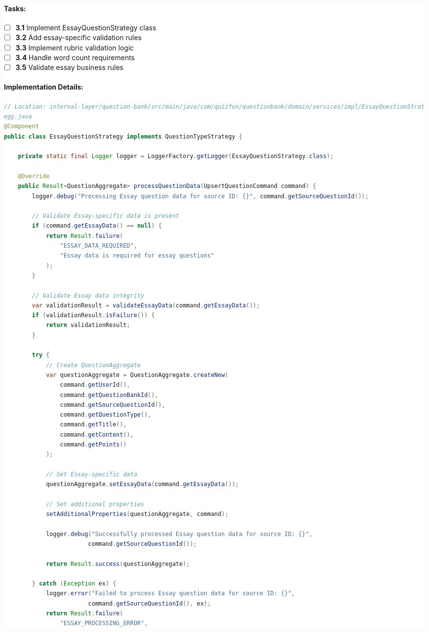 #### Tasks:
- [ ] **3.1** Implement EssayQuestionStrategy class
- [ ] **3.2** Add essay-specific validation rules
- [ ] **3.3** Implement rubric validation logic
- [ ] **3.4** Handle word count requirements
- [ ] **3.5** Validate essay business rules

#### Implementation Details:
```java
// Location: internal-layer/question-bank/src/main/java/com/quizfun/questionbank/domain/services/impl/EssayQuestionStrategy.java
@Component
public class EssayQuestionStrategy implements QuestionTypeStrategy {

    private static final Logger logger = LoggerFactory.getLogger(EssayQuestionStrategy.class);

    @Override
    public Result<QuestionAggregate> processQuestionData(UpsertQuestionCommand command) {
        logger.debug("Processing Essay question data for source ID: {}", command.getSourceQuestionId());

        // Validate Essay-specific data is present
        if (command.getEssayData() == null) {
            return Result.failure(
                "ESSAY_DATA_REQUIRED",
                "Essay data is required for essay questions"
            );
        }

        // Validate Essay data integrity
        var validationResult = validateEssayData(command.getEssayData());
        if (validationResult.isFailure()) {
            return validationResult;
        }

        try {
            // Create QuestionAggregate
            var questionAggregate = QuestionAggregate.createNew(
                command.getUserId(),
                command.getQuestionBankId(),
                command.getSourceQuestionId(),
                command.getQuestionType(),
                command.getTitle(),
                command.getContent(),
                command.getPoints()
            );

            // Set Essay-specific data
            questionAggregate.setEssayData(command.getEssayData());

            // Set additional properties
            setAdditionalProperties(questionAggregate, command);

            logger.debug("Successfully processed Essay question data for source ID: {}",
                        command.getSourceQuestionId());

            return Result.success(questionAggregate);

        } catch (Exception ex) {
            logger.error("Failed to process Essay question data for source ID: {}",
                        command.getSourceQuestionId(), ex);
            return Result.failure(
                "ESSAY_PROCESSING_ERROR",
```
